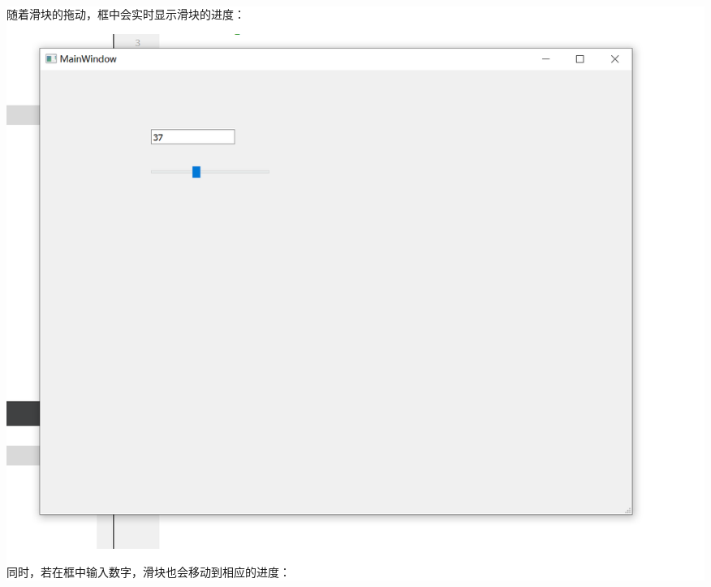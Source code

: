 随着滑块的拖动，框中会实时显示滑块的进度：

![](README.assets/c8b4c9e42d604b216d0b57bc49d89f9.png)

同时，若在框中输入数字，滑块也会移动到相应的进度：
